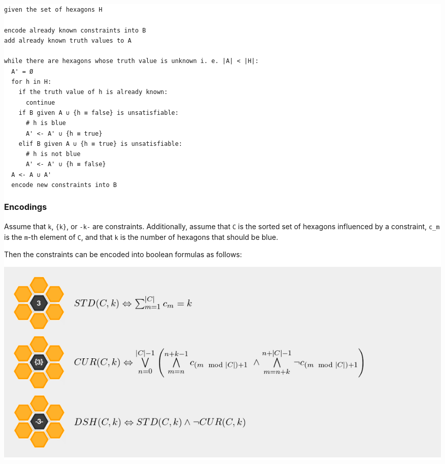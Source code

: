 ```
given the set of hexagons H

encode already known constraints into B
add already known truth values to A

while there are hexagons whose truth value is unknown i. e. |A| < |H|:
  A' = Ø
  for h in H:
    if the truth value of h is already known:
      continue
    if B given A ∪ {h ≡ false} is unsatisfiable:
      # h is blue
      A' <- A' ∪ {h ≡ true}
    elif B given A ∪ {h ≡ true} is unsatisfiable:
      # h is not blue
      A' <- A' ∪ {h ≡ false}
  A <- A ∪ A'
  encode new constraints into B
```

### Encodings



Assume that `k`, `{k}`, or `-k-` are constraints. 
Additionally, assume that `C` is the sorted set of hexagons influenced by a constraint,
`c_m` is the `m`-th element of `C`,
and that `k` is the number of hexagons that should be blue.

Then the constraints can be encoded into boolean formulas as follows:

<div align="center"><img src="images/formulas.png" width="100%"> </div>

